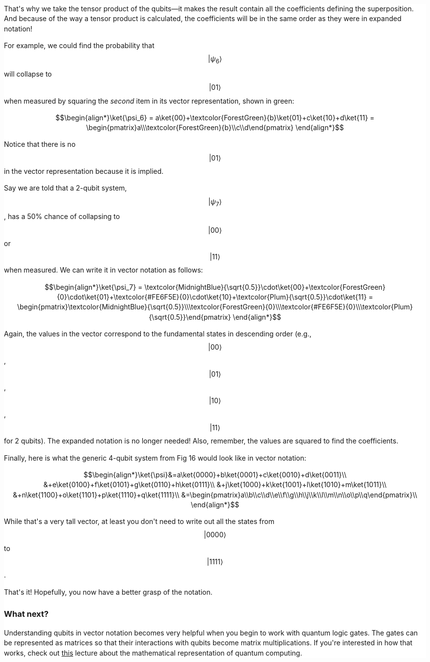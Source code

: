 That's why we take the tensor product of the qubits—it makes the result contain all the coefficients defining the superposition. And because of the way a tensor product is calculated, the coefficients will be in the same order as they were in expanded notation!

For example, we could find the probability that $$\vert\psi_6\rangle$$ will collapse to $$\vert01\rangle$$ when measured by squaring the _second_ item in its vector representation, shown in green:

$$\begin{align*}\ket{\psi_6} = a\ket{00}+\textcolor{ForestGreen}{b}\ket{01}+c\ket{10}+d\ket{11} = \begin{pmatrix}a\\\textcolor{ForestGreen}{b}\\c\\d\end{pmatrix}
\end{align*}$$

Notice that there is no $$\vert01\rangle$$ in the vector representation because it is implied.

Say we are told that a 2-qubit system, $$\vert\psi_7\rangle$$, has a 50% chance of collapsing to $$\vert00\rangle$$ or $$\vert11\rangle$$ when measured. We can write it in vector notation as follows:

$$\begin{align*}\ket{\psi_7} = \textcolor{MidnightBlue}{\sqrt{0.5}}\cdot\ket{00}+\textcolor{ForestGreen}{0}\cdot\ket{01}+\textcolor{#FE6F5E}{0}\cdot\ket{10}+\textcolor{Plum}{\sqrt{0.5}}\cdot\ket{11} = \begin{pmatrix}\textcolor{MidnightBlue}{\sqrt{0.5}}\\\textcolor{ForestGreen}{0}\\\textcolor{#FE6F5E}{0}\\\textcolor{Plum}{\sqrt{0.5}}\end{pmatrix}
\end{align*}$$

Again, the values in the vector correspond to the fundamental states in descending order (e.g., $$\vert00\rangle$$, $$\vert01\rangle$$, $$\vert10\rangle$$, $$\vert11\rangle$$ for 2 qubits). The expanded notation is no longer needed!
Also, remember, the values are squared to find the coefficients.

Finally, here is what the generic 4-qubit system from Fig 16 would look like in vector notation:

$$\begin{align*}\ket{\psi}&=a\ket{0000}+b\ket{0001}+c\ket{0010}+d\ket{0011}\\
&+e\ket{0100}+f\ket{0101}+g\ket{0110}+h\ket{0111}\\
&+j\ket{1000}+k\ket{1001}+l\ket{1010}+m\ket{1011}\\
&+n\ket{1100}+o\ket{1101}+p\ket{1110}+q\ket{1111}\\
&=\begin{pmatrix}a\\b\\c\\d\\e\\f\\g\\h\\j\\k\\l\\m\\n\\o\\p\\q\end{pmatrix}\\
\end{align*}$$

While that's a very tall vector, at least you don't need to write out all the states from $$\vert0000\rangle$$ to $$\vert1111\rangle$$.

That's it! Hopefully, you now have a better grasp of the notation.

### What next?

Understanding qubits in vector notation becomes very helpful when you begin to work with quantum logic gates. The gates can be represented as matrices so that their interactions with qubits become matrix multiplications. If you're interested in how that works, check out [this](https://youtu.be/F_Riqjdh2oM) lecture about the mathematical representation of quantum computing.

